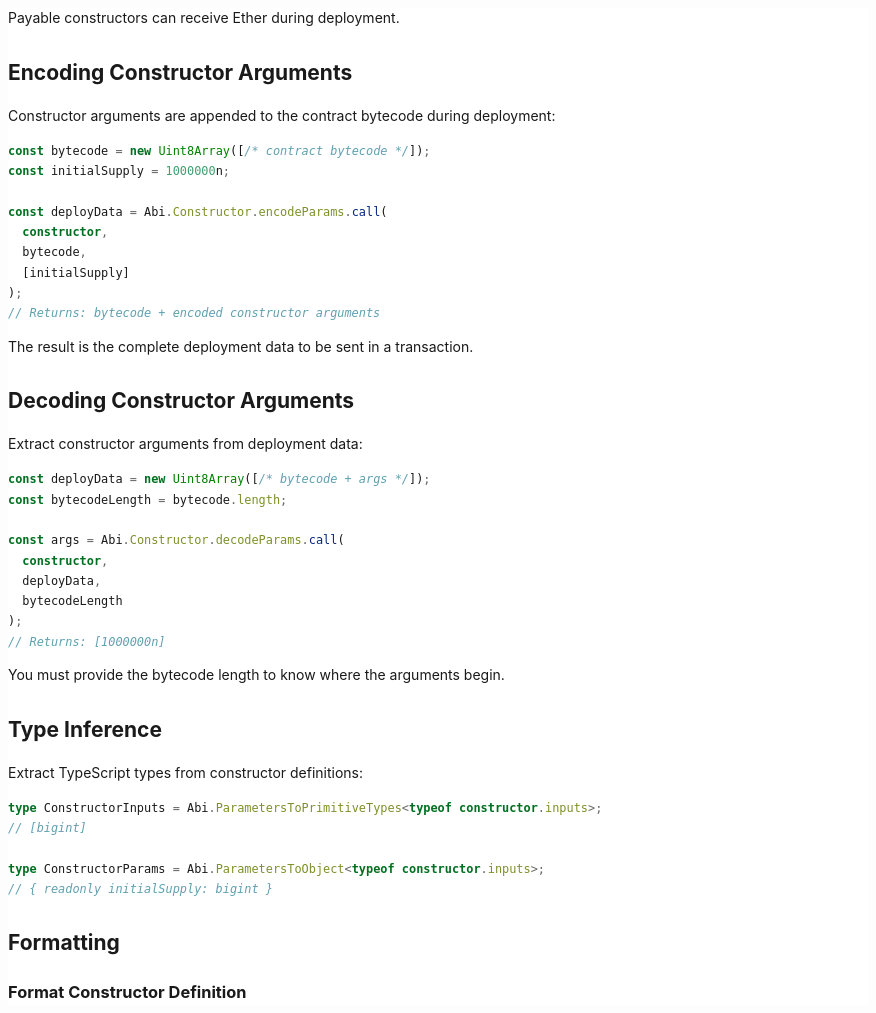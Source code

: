 Payable constructors can receive Ether during deployment.

## Encoding Constructor Arguments

Constructor arguments are appended to the contract bytecode during deployment:

```typescript
const bytecode = new Uint8Array([/* contract bytecode */]);
const initialSupply = 1000000n;

const deployData = Abi.Constructor.encodeParams.call(
  constructor,
  bytecode,
  [initialSupply]
);
// Returns: bytecode + encoded constructor arguments
```

The result is the complete deployment data to be sent in a transaction.

## Decoding Constructor Arguments

Extract constructor arguments from deployment data:

```typescript
const deployData = new Uint8Array([/* bytecode + args */]);
const bytecodeLength = bytecode.length;

const args = Abi.Constructor.decodeParams.call(
  constructor,
  deployData,
  bytecodeLength
);
// Returns: [1000000n]
```

You must provide the bytecode length to know where the arguments begin.

## Type Inference

Extract TypeScript types from constructor definitions:

```typescript
type ConstructorInputs = Abi.ParametersToPrimitiveTypes<typeof constructor.inputs>;
// [bigint]

type ConstructorParams = Abi.ParametersToObject<typeof constructor.inputs>;
// { readonly initialSupply: bigint }
```

## Formatting

### Format Constructor Definition
